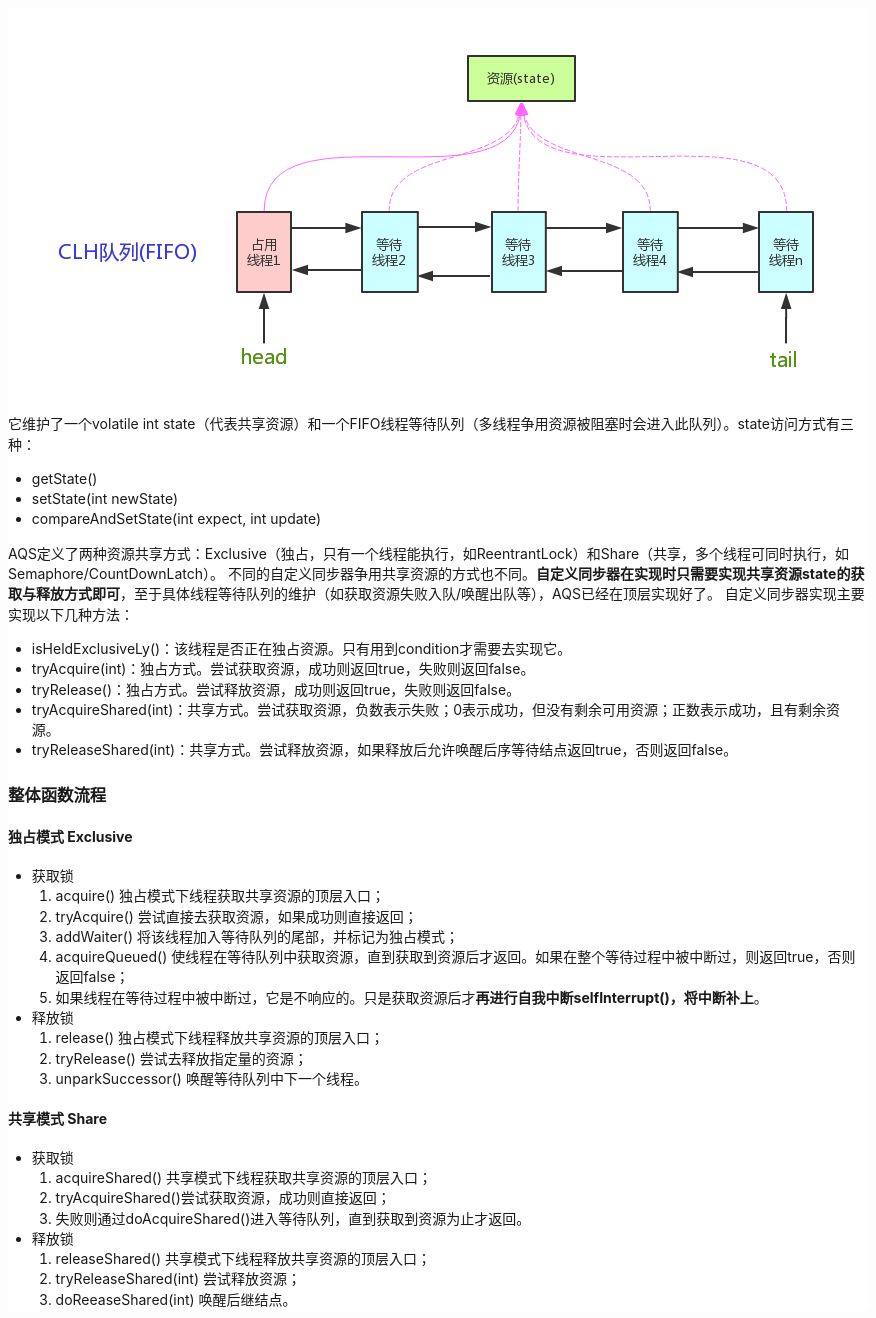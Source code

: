 ![](./pic/AQS框架.png)
它维护了一个volatile int state（代表共享资源）和一个FIFO线程等待队列（多线程争用资源被阻塞时会进入此队列）。state访问方式有三种：
* getState()
* setState(int newState)
* compareAndSetState(int expect, int update)

AQS定义了两种资源共享方式：Exclusive（独占，只有一个线程能执行，如ReentrantLock）和Share（共享，多个线程可同时执行，如Semaphore/CountDownLatch）。
不同的自定义同步器争用共享资源的方式也不同。**自定义同步器在实现时只需要实现共享资源state的获取与释放方式即可**，至于具体线程等待队列的维护（如获取资源失败入队/唤醒出队等），AQS已经在顶层实现好了。
自定义同步器实现主要实现以下几种方法：
* isHeldExclusiveLy()：该线程是否正在独占资源。只有用到condition才需要去实现它。
* tryAcquire(int)：独占方式。尝试获取资源，成功则返回true，失败则返回false。
* tryRelease()：独占方式。尝试释放资源，成功则返回true，失败则返回false。
* tryAcquireShared(int)：共享方式。尝试获取资源，负数表示失败；0表示成功，但没有剩余可用资源；正数表示成功，且有剩余资源。
* tryReleaseShared(int)：共享方式。尝试释放资源，如果释放后允许唤醒后序等待结点返回true，否则返回false。

### 整体函数流程
#### 独占模式 Exclusive
* 获取锁
    1. acquire() 独占模式下线程获取共享资源的顶层入口；
    1. tryAcquire() 尝试直接去获取资源，如果成功则直接返回；
    1. addWaiter() 将该线程加入等待队列的尾部，并标记为独占模式；
    1. acquireQueued() 使线程在等待队列中获取资源，直到获取到资源后才返回。如果在整个等待过程中被中断过，则返回true，否则返回false；
    1. 如果线程在等待过程中被中断过，它是不响应的。只是获取资源后才**再进行自我中断selfInterrupt()，将中断补上**。
* 释放锁
    1. release() 独占模式下线程释放共享资源的顶层入口；
    1. tryRelease() 尝试去释放指定量的资源；
    1. unparkSuccessor() 唤醒等待队列中下一个线程。

#### 共享模式 Share
* 获取锁
    1. acquireShared() 共享模式下线程获取共享资源的顶层入口；
    1. tryAcquireShared()尝试获取资源，成功则直接返回；
    1. 失败则通过doAcquireShared()进入等待队列，直到获取到资源为止才返回。
* 释放锁
    1. releaseShared() 共享模式下线程释放共享资源的顶层入口；
    1. tryReleaseShared(int) 尝试释放资源；
    1. doReeaseShared(int) 唤醒后继结点。
